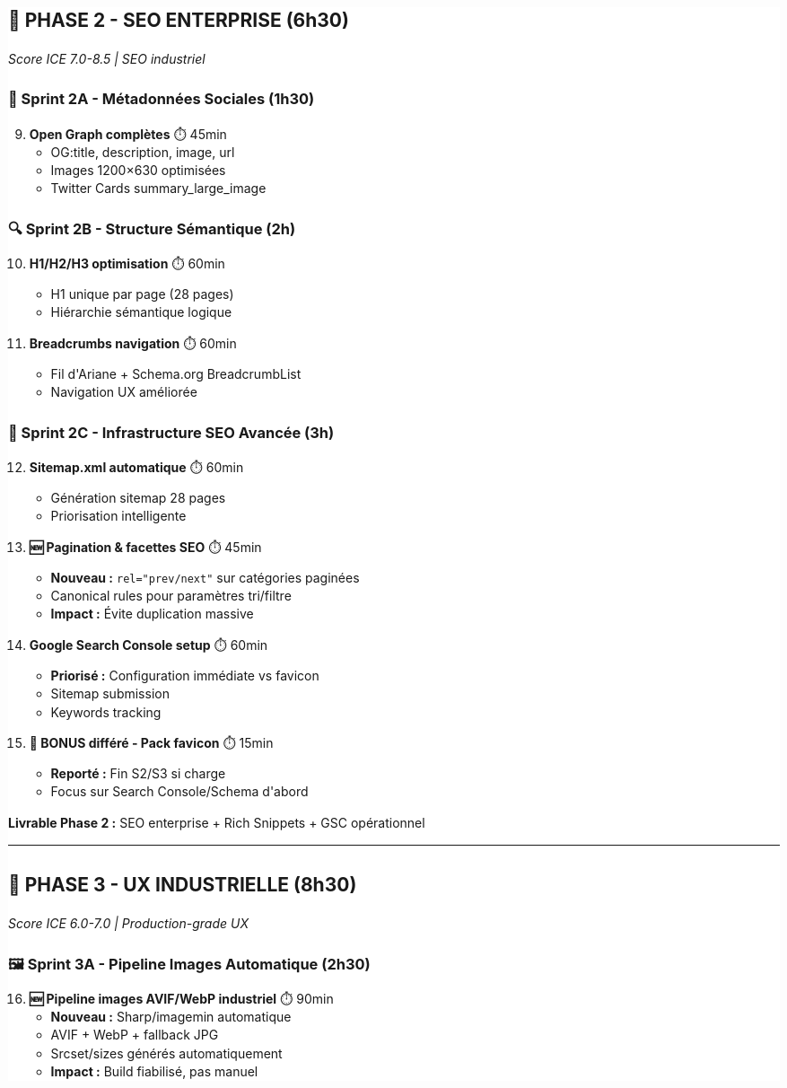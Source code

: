 
## 🚀 PHASE 2 - SEO ENTERPRISE (6h30)
*Score ICE 7.0-8.5 | SEO industriel*

### 📍 Sprint 2A - Métadonnées Sociales (1h30)
9. **Open Graph complètes** ⏱️ 45min
   - OG:title, description, image, url
   - Images 1200×630 optimisées
   - Twitter Cards summary_large_image

### 🔍 Sprint 2B - Structure Sémantique (2h)
10. **H1/H2/H3 optimisation** ⏱️ 60min
    - H1 unique par page (28 pages)
    - Hiérarchie sémantique logique

11. **Breadcrumbs navigation** ⏱️ 60min
    - Fil d'Ariane + Schema.org BreadcrumbList
    - Navigation UX améliorée

### 📄 Sprint 2C - Infrastructure SEO Avancée (3h)
12. **Sitemap.xml automatique** ⏱️ 60min
    - Génération sitemap 28 pages
    - Priorisation intelligente

13. **🆕 Pagination & facettes SEO** ⏱️ 45min
    - **Nouveau :** `rel="prev/next"` sur catégories paginées
    - Canonical rules pour paramètres tri/filtre
    - **Impact :** Évite duplication massive

14. **Google Search Console setup** ⏱️ 60min
    - **Priorisé :** Configuration immédiate vs favicon
    - Sitemap submission
    - Keywords tracking

15. **🔮 BONUS différé - Pack favicon** ⏱️ 15min
    - **Reporté :** Fin S2/S3 si charge
    - Focus sur Search Console/Schema d'abord

**Livrable Phase 2 :** SEO enterprise + Rich Snippets + GSC opérationnel

---

## 🎨 PHASE 3 - UX INDUSTRIELLE (8h30)
*Score ICE 6.0-7.0 | Production-grade UX*

### 🖼️ Sprint 3A - Pipeline Images Automatique (2h30)
16. **🆕 Pipeline images AVIF/WebP industriel** ⏱️ 90min
    - **Nouveau :** Sharp/imagemin automatique
    - AVIF + WebP + fallback JPG
    - Srcset/sizes générés automatiquement
    - **Impact :** Build fiabilisé, pas manuel
